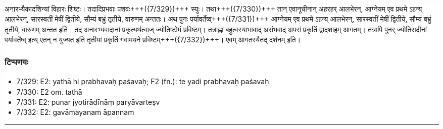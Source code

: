 अनारभ्यैकादशिन्यां विहारः शिष्टः। तदादिप्रभवाः पशवः+++({7/329})+++ स्युः। तथा+++({7/330})+++ तान् एवानूचीनान् अहरहर् आलभेरन्, आग्नेयम् एव प्रथमे ऽहन्य् आलभेरन्, सारस्वतीं मेषीं द्वितीये, सौम्यं बभ्रुं तृतीये, वारुणम् अन्ततः। अथ पुनः पर्यावर्तेष्व्+++({7/331})+++ आग्नेयम् एव प्रथमे ऽहन्य् आलभेरन्, सारस्वतीं मेषीं द्वितीये, सौम्यं बभ्रुं तृतीये, वारुणम् अन्तत इति। तद् अनारभ्यवादानां प्रकृत्यर्थत्वाज् ज्योतिष्टोमं प्रविष्टम्। तत्राह्नां बहुत्वस्याभावाद् असंभवाद् अपरां प्रकृतिं द्वादशाहम् आगतम्। तत्रापि पुनर् ज्योतिरादीनां पर्यावर्तेष्व् इत्य् एतन् न युज्यत इति तृतीयां प्रकृतिं गवामयने प्रविष्टम्+++({7/332})+++। एवम् आगतस्यैतद् दर्शनम् इति।

### टिप्पणयः
- 7/329: E2: yathā hi prabhavaḥ paśavaḥ; F2 (fn.): te yadi prabhavaḥ paśavaḥ
- 7/330: E2 om. tathā
- 7/331: E2: punar jyotirādīnāṃ paryāvarteṣv
- 7/332: E2: gavāmayanam āpannam

____________________________________________